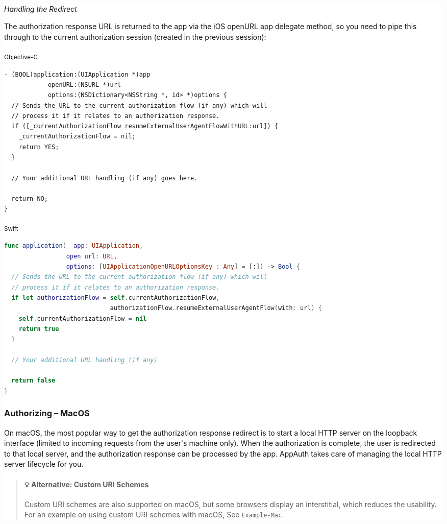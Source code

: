 *Handling the Redirect*

The authorization response URL is returned to the app via the iOS openURL
app delegate method, so you need to pipe this through to the current
authorization session (created in the previous session):

<sub>Objective-C</sub>
```objc
- (BOOL)application:(UIApplication *)app
            openURL:(NSURL *)url
            options:(NSDictionary<NSString *, id> *)options {
  // Sends the URL to the current authorization flow (if any) which will
  // process it if it relates to an authorization response.
  if ([_currentAuthorizationFlow resumeExternalUserAgentFlowWithURL:url]) {
    _currentAuthorizationFlow = nil;
    return YES;
  }

  // Your additional URL handling (if any) goes here.

  return NO;
}
```

<sub>Swift</sub>
```swift
func application(_ app: UIApplication,
                 open url: URL,
                 options: [UIApplicationOpenURLOptionsKey : Any] = [:]) -> Bool {
  // Sends the URL to the current authorization flow (if any) which will
  // process it if it relates to an authorization response.
  if let authorizationFlow = self.currentAuthorizationFlow,
                             authorizationFlow.resumeExternalUserAgentFlow(with: url) {
    self.currentAuthorizationFlow = nil
    return true
  }

  // Your additional URL handling (if any)

  return false
}
```

### Authorizing – MacOS

On macOS, the most popular way to get the authorization response redirect is to
start a local HTTP server on the loopback interface (limited to incoming
requests from the user's machine only). When the authorization is complete, the
user is redirected to that local server, and the authorization response can be
processed by the app. AppAuth takes care of managing the local HTTP server
lifecycle for you.

> #### :bulb: Alternative: Custom URI Schemes
> Custom URI schemes are also supported on macOS, but some browsers display
> an interstitial, which reduces the usability. For an example on using custom
> URI schemes with macOS, See `Example-Mac`.
